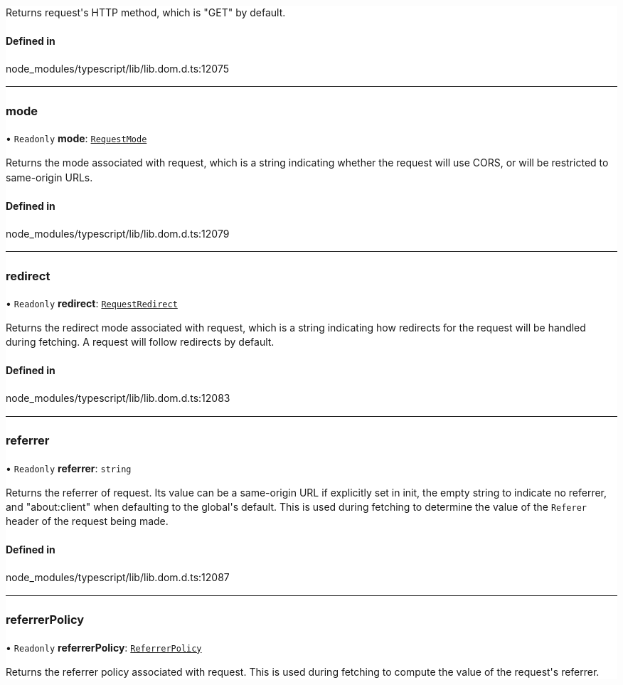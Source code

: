 Returns request's HTTP method, which is "GET" by default.

#### Defined in

node_modules/typescript/lib/lib.dom.d.ts:12075

___

### mode

• `Readonly` **mode**: [`RequestMode`](../modules/akashaproject_ui_awf_testing_utils._internal_.md#requestmode)

Returns the mode associated with request, which is a string indicating whether the request will use CORS, or will be restricted to same-origin URLs.

#### Defined in

node_modules/typescript/lib/lib.dom.d.ts:12079

___

### redirect

• `Readonly` **redirect**: [`RequestRedirect`](../modules/akashaproject_ui_awf_testing_utils._internal_.md#requestredirect)

Returns the redirect mode associated with request, which is a string indicating how redirects for the request will be handled during fetching. A request will follow redirects by default.

#### Defined in

node_modules/typescript/lib/lib.dom.d.ts:12083

___

### referrer

• `Readonly` **referrer**: `string`

Returns the referrer of request. Its value can be a same-origin URL if explicitly set in init, the empty string to indicate no referrer, and "about:client" when defaulting to the global's default. This is used during fetching to determine the value of the `Referer` header of the request being made.

#### Defined in

node_modules/typescript/lib/lib.dom.d.ts:12087

___

### referrerPolicy

• `Readonly` **referrerPolicy**: [`ReferrerPolicy`](../modules/akashaproject_ui_awf_testing_utils._internal_.md#referrerpolicy)

Returns the referrer policy associated with request. This is used during fetching to compute the value of the request's referrer.
